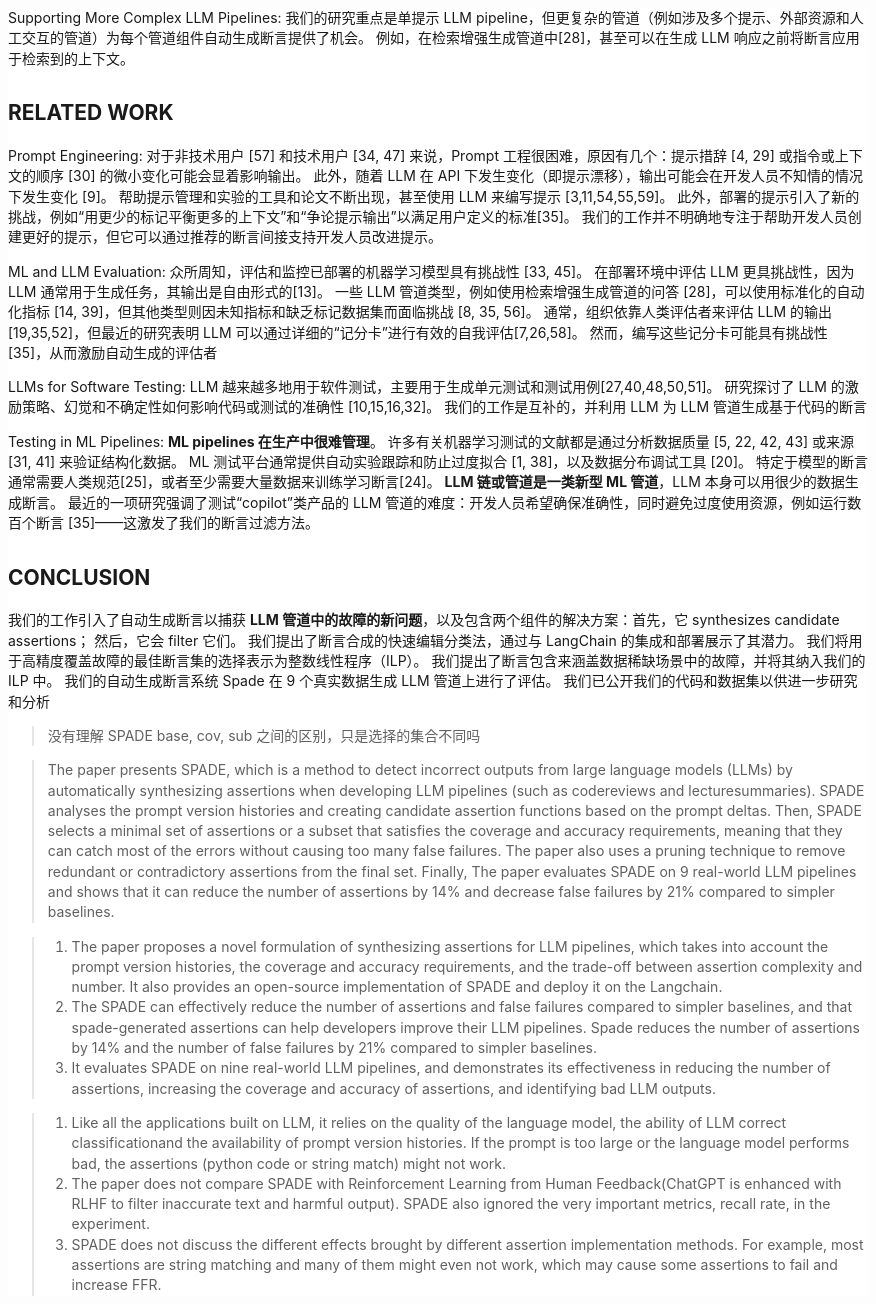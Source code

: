 Supporting More Complex LLM Pipelines: 我们的研究重点是单提示 LLM pipeline，但更复杂的管道（例如涉及多个提示、外部资源和人工交互的管道）为每个管道组件自动生成断言提供了机会。 例如，在检索增强生成管道中[28]，甚至可以在生成 LLM 响应之前将断言应用于检索到的上下文。

## RELATED WORK

Prompt Engineering: 对于非技术用户 [57] 和技术用户 [34, 47] 来说，Prompt 工程很困难，原因有几个：提示措辞 [4, 29] 或指令或上下文的顺序 [30] 的微小变化可能会显着影响输出。 此外，随着 LLM 在 API 下发生变化（即提示漂移），输出可能会在开发人员不知情的情况下发生变化 [9]。 帮助提示管理和实验的工具和论文不断出现，甚至使用 LLM 来编写提示 [3,11,54,55,59]。 此外，部署的提示引入了新的挑战，例如“用更少的标记平衡更多的上下文”和“争论提示输出”以满足用户定义的标准[35]。 我们的工作并不明确地专注于帮助开发人员创建更好的提示，但它可以通过推荐的断言间接支持开发人员改进提示。

ML and LLM Evaluation: 众所周知，评估和监控已部署的机器学习模型具有挑战性 [33, 45]。 在部署环境中评估 LLM 更具挑战性，因为 LLM 通常用于生成任务，其输出是自由形式的[13]。 一些 LLM 管道类型，例如使用检索增强生成管道的问答 [28]，可以使用标准化的自动化指标 [14, 39]，但其他类型则因未知指标和缺乏标记数据集而面临挑战 [8, 35, 56]。 通常，组织依靠人类评估者来评估 LLM 的输出[19,35,52]，但最近的研究表明 LLM 可以通过详细的“记分卡”进行有效的自我评估[7,26,58]。 然而，编写这些记分卡可能具有挑战性 [35]，从而激励自动生成的评估者

LLMs for Software Testing: LLM 越来越多地用于软件测试，主要用于生成单元测试和测试用例[27,40,48,50,51]。 研究探讨了 LLM 的激励策略、幻觉和不确定性如何影响代码或测试的准确性 [10,15,16,32]。 我们的工作是互补的，并利用 LLM 为 LLM 管道生成基于代码的断言

Testing in ML Pipelines: **ML pipelines 在生产中很难管理**。 许多有关机器学习测试的文献都是通过分析数据质量 [5, 22, 42, 43] 或来源 [31, 41] 来验证结构化数据。 ML 测试平台通常提供自动实验跟踪和防止过度拟合 [1, 38]，以及数据分布调试工具 [20]。 特定于模型的断言通常需要人类规范[25]，或者至少需要大量数据来训练学习断言[24]。 **LLM 链或管道是一类新型 ML 管道**，LLM 本身可以用很少的数据生成断言。 最近的一项研究强调了测试“copilot”类产品的 LLM 管道的难度：开发人员希望确保准确性，同时避免过度使用资源，例如运行数百个断言 [35]——这激发了我们的断言过滤方法。

## CONCLUSION

我们的工作引入了自动生成断言以捕获 **LLM 管道中的故障的新问题**，以及包含两个组件的解决方案：首先，它 synthesizes candidate assertions； 然后，它会 filter 它们。 我们提出了断言合成的快速编辑分类法，通过与 LangChain 的集成和部署展示了其潜力。 我们将用于高精度覆盖故障的最佳断言集的选择表示为整数线性程序（ILP）。 我们提出了断言包含来涵盖数据稀缺场景中的故障，并将其纳入我们的 ILP 中。 我们的自动生成断言系统 Spade 在 9 个真实数据生成 LLM 管道上进行了评估。 我们已公开我们的代码和数据集以供进一步研究和分析

> 没有理解 SPADE base, cov, sub 之间的区别，只是选择的集合不同吗

> The paper presents SPADE, which is a method to detect incorrect outputs from large language models (LLMs) by automatically synthesizing assertions when developing LLM pipelines (such as codereviews and lecturesummaries). SPADE analyses the prompt version histories and creating candidate assertion functions based on the prompt deltas. Then, SPADE selects a minimal set of assertions or a subset that satisfies the coverage and accuracy requirements, meaning that they can catch most of the errors without causing too many false failures. The paper also uses a pruning technique to remove redundant or contradictory assertions from the final set. Finally, The paper evaluates SPADE on 9 real-world LLM pipelines and shows that it can reduce the number of assertions by 14% and decrease false failures by 21% compared to simpler baselines.

> 1. The paper proposes a novel formulation of synthesizing assertions for LLM pipelines, which takes into account the prompt version histories, the coverage and accuracy requirements, and the trade-off between assertion complexity and number. It also provides an open-source implementation of SPADE and deploy it on the Langchain.
> 2. The SPADE can effectively reduce the number of assertions and false failures compared to simpler baselines, and that spade-generated assertions can help developers improve their LLM pipelines. Spade reduces the number of assertions by 14% and the number of false failures by 21% compared to simpler baselines.
> 3. It evaluates SPADE on nine real-world LLM pipelines, and demonstrates its effectiveness in reducing the number of assertions, increasing the coverage and accuracy of assertions, and identifying bad LLM outputs.

> 1. Like all the applications built on LLM, it relies on the quality of the language model, the ability of LLM correct classificationand the availability of prompt version histories. If the prompt is too large or the language model performs bad, the assertions (python code or string match) might not work.
> 2. The paper does not compare SPADE with Reinforcement Learning from Human Feedback(ChatGPT is enhanced with RLHF to filter inaccurate text and harmful output). SPADE also ignored the very important metrics, recall rate, in the experiment.
> 3. SPADE does not discuss the different effects brought by different assertion implementation methods. For example, most assertions are string matching and many of them might even not work, which may cause some assertions to fail and increase FFR.
